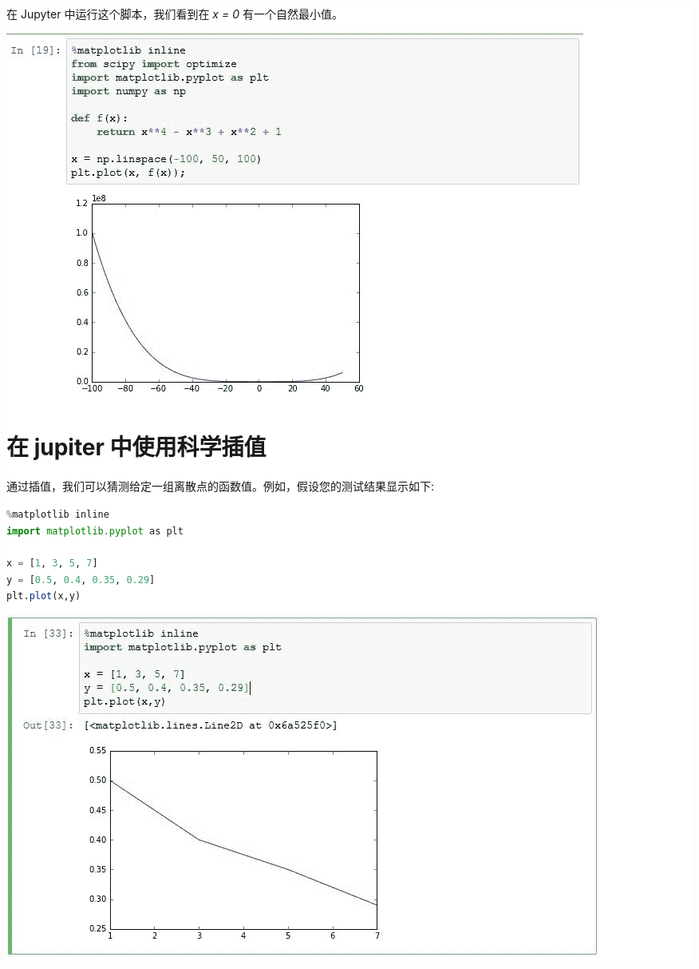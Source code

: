在 Jupyter 中运行这个脚本，我们看到在 *x = 0* 有一个自然最小值。

![](img/00037.jpeg)

# 在 jupiter 中使用科学插值

通过插值，我们可以猜测给定一组离散点的函数值。例如，假设您的测试结果显示如下:

```jl
%matplotlib inline
import matplotlib.pyplot as plt

x = [1, 3, 5, 7]
y = [0.5, 0.4, 0.35, 0.29]
plt.plot(x,y)
```

![](img/00038.jpeg)
